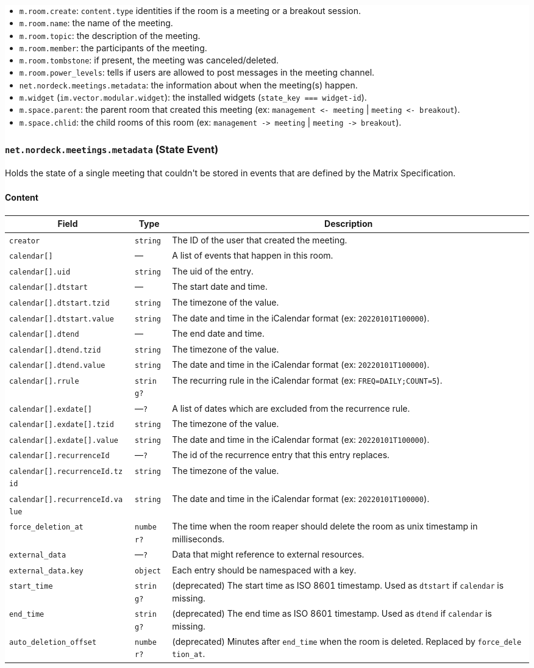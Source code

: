 - `m.room.create`: `content.type` identities if the room is a meeting or a breakout session.
- `m.room.name`: the name of the meeting.
- `m.room.topic`: the description of the meeting.
- `m.room.member`: the participants of the meeting.
- `m.room.tombstone`: if present, the meeting was canceled/deleted.
- `m.room.power_levels`: tells if users are allowed to post messages in the meeting channel.
- `net.nordeck.meetings.metadata`: the information about when the meeting(s) happen.
- `m.widget` (`im.vector.modular.widget`): the installed widgets (`state_key === widget-id`).
- `m.space.parent`: the parent room that created this meeting (ex: `management <- meeting` | `meeting <- breakout`).
- `m.space.chlid`: the child rooms of this room (ex: `management -> meeting` | `meeting -> breakout`).

### `net.nordeck.meetings.metadata` (State Event)

Holds the state of a single meeting that couldn't be stored in events that are defined by the Matrix Specification.

#### Content

| Field                           | Type      | Description                                                                                      |
| ------------------------------- | --------- | ------------------------------------------------------------------------------------------------ |
| `creator`                       | `string`  | The ID of the user that created the meeting.                                                     |
| `calendar[]`                    | —         | A list of events that happen in this room.                                                       |
| `calendar[].uid`                | `string`  | The uid of the entry.                                                                            |
| `calendar[].dtstart`            | —         | The start date and time.                                                                         |
| `calendar[].dtstart.tzid`       | `string`  | The timezone of the value.                                                                       |
| `calendar[].dtstart.value`      | `string`  | The date and time in the iCalendar format (ex: `20220101T100000`).                               |
| `calendar[].dtend`              | —         | The end date and time.                                                                           |
| `calendar[].dtend.tzid`         | `string`  | The timezone of the value.                                                                       |
| `calendar[].dtend.value`        | `string`  | The date and time in the iCalendar format (ex: `20220101T100000`).                               |
| `calendar[].rrule`              | `string?` | The recurring rule in the iCalendar format (ex: `FREQ=DAILY;COUNT=5`).                           |
| `calendar[].exdate[]`           | —`?`      | A list of dates which are excluded from the recurrence rule.                                     |
| `calendar[].exdate[].tzid`      | `string`  | The timezone of the value.                                                                       |
| `calendar[].exdate[].value`     | `string`  | The date and time in the iCalendar format (ex: `20220101T100000`).                               |
| `calendar[].recurrenceId`       | —`?`      | The id of the recurrence entry that this entry replaces.                                         |
| `calendar[].recurrenceId.tzid`  | `string`  | The timezone of the value.                                                                       |
| `calendar[].recurrenceId.value` | `string`  | The date and time in the iCalendar format (ex: `20220101T100000`).                               |
| `force_deletion_at`             | `number?` | The time when the room reaper should delete the room as unix timestamp in milliseconds.          |
| `external_data`                 | —`?`      | Data that might reference to external resources.                                                 |
| `external_data.key`             | `object`  | Each entry should be namespaced with a key.                                                      |
| `start_time`                    | `string?` | (deprecated) The start time as ISO 8601 timestamp. Used as `dtstart` if `calendar` is missing.   |
| `end_time`                      | `string?` | (deprecated) The end time as ISO 8601 timestamp. Used as `dtend` if `calendar` is missing.       |
| `auto_deletion_offset`          | `number?` | (deprecated) Minutes after `end_time` when the room is deleted. Replaced by `force_deletion_at`. |
